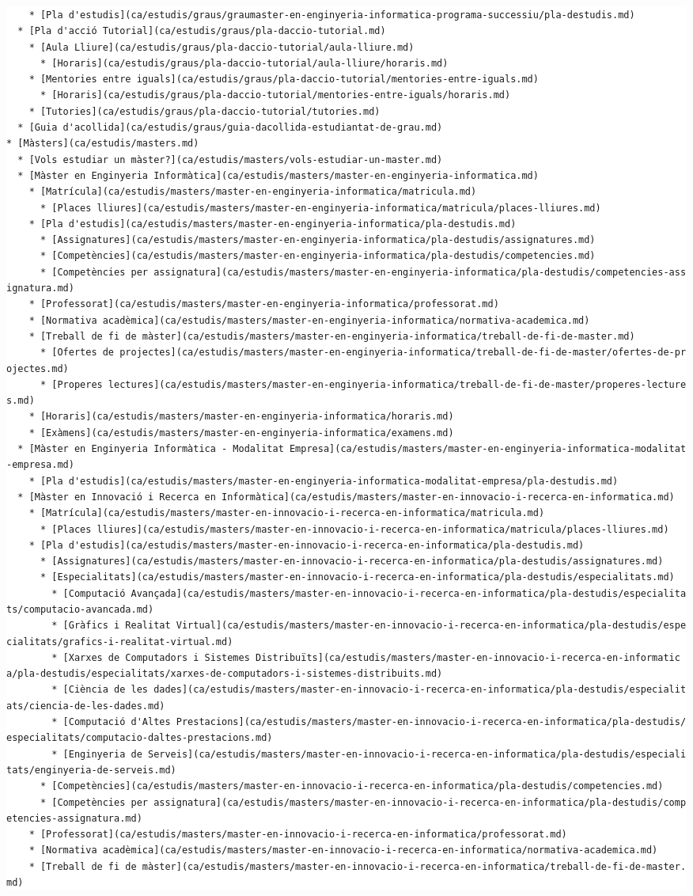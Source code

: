         * [Pla d'estudis](ca/estudis/graus/graumaster-en-enginyeria-informatica-programa-successiu/pla-destudis.md)
      * [Pla d'acció Tutorial](ca/estudis/graus/pla-daccio-tutorial.md)
        * [Aula Lliure](ca/estudis/graus/pla-daccio-tutorial/aula-lliure.md)
          * [Horaris](ca/estudis/graus/pla-daccio-tutorial/aula-lliure/horaris.md)
        * [Mentories entre iguals](ca/estudis/graus/pla-daccio-tutorial/mentories-entre-iguals.md)
          * [Horaris](ca/estudis/graus/pla-daccio-tutorial/mentories-entre-iguals/horaris.md)
        * [Tutories](ca/estudis/graus/pla-daccio-tutorial/tutories.md)
      * [Guia d'acollida](ca/estudis/graus/guia-dacollida-estudiantat-de-grau.md)
    * [Màsters](ca/estudis/masters.md)
      * [Vols estudiar un màster?](ca/estudis/masters/vols-estudiar-un-master.md)
      * [Màster en Enginyeria Informàtica](ca/estudis/masters/master-en-enginyeria-informatica.md)
        * [Matrícula](ca/estudis/masters/master-en-enginyeria-informatica/matricula.md)
          * [Places lliures](ca/estudis/masters/master-en-enginyeria-informatica/matricula/places-lliures.md)
        * [Pla d'estudis](ca/estudis/masters/master-en-enginyeria-informatica/pla-destudis.md)
          * [Assignatures](ca/estudis/masters/master-en-enginyeria-informatica/pla-destudis/assignatures.md)
          * [Competències](ca/estudis/masters/master-en-enginyeria-informatica/pla-destudis/competencies.md)
          * [Competències per assignatura](ca/estudis/masters/master-en-enginyeria-informatica/pla-destudis/competencies-assignatura.md)
        * [Professorat](ca/estudis/masters/master-en-enginyeria-informatica/professorat.md)
        * [Normativa acadèmica](ca/estudis/masters/master-en-enginyeria-informatica/normativa-academica.md)
        * [Treball de fi de màster](ca/estudis/masters/master-en-enginyeria-informatica/treball-de-fi-de-master.md)
          * [Ofertes de projectes](ca/estudis/masters/master-en-enginyeria-informatica/treball-de-fi-de-master/ofertes-de-projectes.md)
          * [Properes lectures](ca/estudis/masters/master-en-enginyeria-informatica/treball-de-fi-de-master/properes-lectures.md)
        * [Horaris](ca/estudis/masters/master-en-enginyeria-informatica/horaris.md)
        * [Exàmens](ca/estudis/masters/master-en-enginyeria-informatica/examens.md)
      * [Màster en Enginyeria Informàtica - Modalitat Empresa](ca/estudis/masters/master-en-enginyeria-informatica-modalitat-empresa.md)
        * [Pla d'estudis](ca/estudis/masters/master-en-enginyeria-informatica-modalitat-empresa/pla-destudis.md)
      * [Màster en Innovació i Recerca en Informàtica](ca/estudis/masters/master-en-innovacio-i-recerca-en-informatica.md)
        * [Matrícula](ca/estudis/masters/master-en-innovacio-i-recerca-en-informatica/matricula.md)
          * [Places lliures](ca/estudis/masters/master-en-innovacio-i-recerca-en-informatica/matricula/places-lliures.md)
        * [Pla d'estudis](ca/estudis/masters/master-en-innovacio-i-recerca-en-informatica/pla-destudis.md)
          * [Assignatures](ca/estudis/masters/master-en-innovacio-i-recerca-en-informatica/pla-destudis/assignatures.md)
          * [Especialitats](ca/estudis/masters/master-en-innovacio-i-recerca-en-informatica/pla-destudis/especialitats.md)
            * [Computació Avançada](ca/estudis/masters/master-en-innovacio-i-recerca-en-informatica/pla-destudis/especialitats/computacio-avancada.md)
            * [Gràfics i Realitat Virtual](ca/estudis/masters/master-en-innovacio-i-recerca-en-informatica/pla-destudis/especialitats/grafics-i-realitat-virtual.md)
            * [Xarxes de Computadors i Sistemes Distribuïts](ca/estudis/masters/master-en-innovacio-i-recerca-en-informatica/pla-destudis/especialitats/xarxes-de-computadors-i-sistemes-distribuits.md)
            * [Ciència de les dades](ca/estudis/masters/master-en-innovacio-i-recerca-en-informatica/pla-destudis/especialitats/ciencia-de-les-dades.md)
            * [Computació d'Altes Prestacions](ca/estudis/masters/master-en-innovacio-i-recerca-en-informatica/pla-destudis/especialitats/computacio-daltes-prestacions.md)
            * [Enginyeria de Serveis](ca/estudis/masters/master-en-innovacio-i-recerca-en-informatica/pla-destudis/especialitats/enginyeria-de-serveis.md)
          * [Competències](ca/estudis/masters/master-en-innovacio-i-recerca-en-informatica/pla-destudis/competencies.md)
          * [Competències per assignatura](ca/estudis/masters/master-en-innovacio-i-recerca-en-informatica/pla-destudis/competencies-assignatura.md)
        * [Professorat](ca/estudis/masters/master-en-innovacio-i-recerca-en-informatica/professorat.md)
        * [Normativa acadèmica](ca/estudis/masters/master-en-innovacio-i-recerca-en-informatica/normativa-academica.md)
        * [Treball de fi de màster](ca/estudis/masters/master-en-innovacio-i-recerca-en-informatica/treball-de-fi-de-master.md)